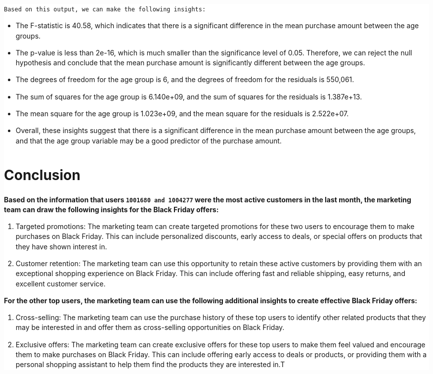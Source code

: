     Based on this output, we can make the following insights:

-   The F-statistic is 40.58, which indicates that there is a
    significant difference in the mean purchase amount between the age
    groups.

-   The p-value is less than 2e-16, which is much smaller than the
    significance level of 0.05. Therefore, we can reject the null
    hypothesis and conclude that the mean purchase amount is
    significantly different between the age groups.

-   The degrees of freedom for the age group is 6, and the degrees of
    freedom for the residuals is 550,061.

-   The sum of squares for the age group is 6.140e+09, and the sum of
    squares for the residuals is 1.387e+13.

-   The mean square for the age group is 1.023e+09, and the mean square
    for the residuals is 2.522e+07.

-   Overall, these insights suggest that there is a significant
    difference in the mean purchase amount between the age groups, and
    that the age group variable may be a good predictor of the purchase
    amount.

# Conclusion

**Based on the information that users `1001680 and 1004277` were the
most active customers in the last month, the marketing team can draw the
following insights for the Black Friday offers:**

1.  Targeted promotions: The marketing team can create targeted
    promotions for these two users to encourage them to make purchases
    on Black Friday. This can include personalized discounts, early
    access to deals, or special offers on products that they have shown
    interest in.

2.  Customer retention: The marketing team can use this opportunity to
    retain these active customers by providing them with an exceptional
    shopping experience on Black Friday. This can include offering fast
    and reliable shipping, easy returns, and excellent customer service.

**For the other top users, the marketing team can use the following
additional insights to create effective Black Friday offers:**

1.  Cross-selling: The marketing team can use the purchase history of
    these top users to identify other related products that they may be
    interested in and offer them as cross-selling opportunities on Black
    Friday.

2.  Exclusive offers: The marketing team can create exclusive offers for
    these top users to make them feel valued and encourage them to make
    purchases on Black Friday. This can include offering early access to
    deals or products, or providing them with a personal shopping
    assistant to help them find the products they are interested in.T
